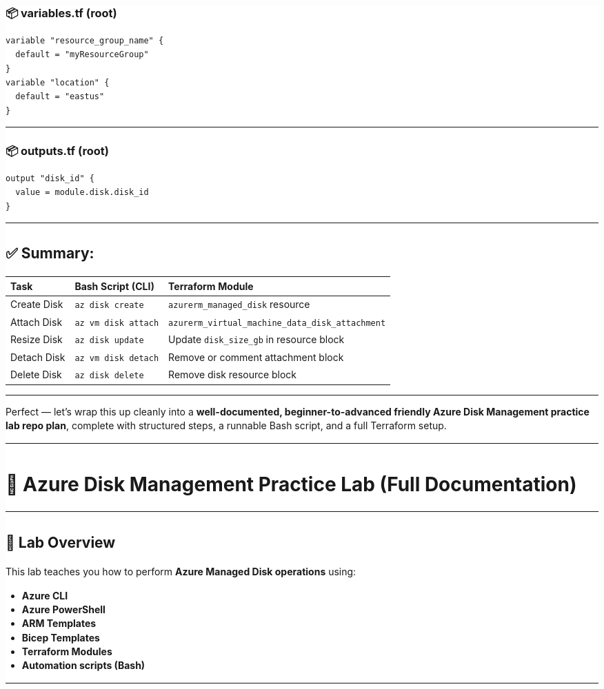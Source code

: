 ### 📦 variables.tf (root)

```hcl
variable "resource_group_name" {
  default = "myResourceGroup"
}
variable "location" {
  default = "eastus"
}
```

---

### 📦 outputs.tf (root)

```hcl
output "disk_id" {
  value = module.disk.disk_id
}
```

---

## ✅ Summary:

| Task        | Bash Script (CLI)   | Terraform Module                               |
| :---------- | :------------------ | :--------------------------------------------- |
| Create Disk | `az disk create`    | `azurerm_managed_disk` resource                |
| Attach Disk | `az vm disk attach` | `azurerm_virtual_machine_data_disk_attachment` |
| Resize Disk | `az disk update`    | Update `disk_size_gb` in resource block        |
| Detach Disk | `az vm disk detach` | Remove or comment attachment block             |
| Delete Disk | `az disk delete`    | Remove disk resource block                     |

---
Perfect — let’s wrap this up cleanly into a **well-documented, beginner-to-advanced friendly Azure Disk Management practice lab repo plan**, complete with structured steps, a runnable Bash script, and a full Terraform setup.

---

# 📖 Azure Disk Management Practice Lab (Full Documentation)

---

## 📌 Lab Overview

This lab teaches you how to perform **Azure Managed Disk operations** using:

* **Azure CLI**
* **Azure PowerShell**
* **ARM Templates**
* **Bicep Templates**
* **Terraform Modules**
* **Automation scripts (Bash)**

---